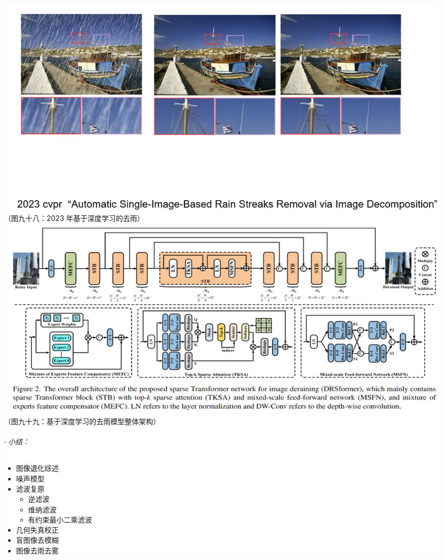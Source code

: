 ![|475](图像处理图/图像处理图3-98.png)
                        （图九十八：2023 年基于深度学习的去雨）
![|625](图像处理图/图像处理图3-99.png)
                     （图九十九：基于深度学习的去雨模型整体架构）
 
###### · 小结：
- 图像退化综述
- 噪声模型
- 滤波复原
	- 逆滤波
	- 维纳滤波
	- 有约束最小二乘滤波
- 几何失真校正
- 盲图像去模糊
- 图像去雨去雾

